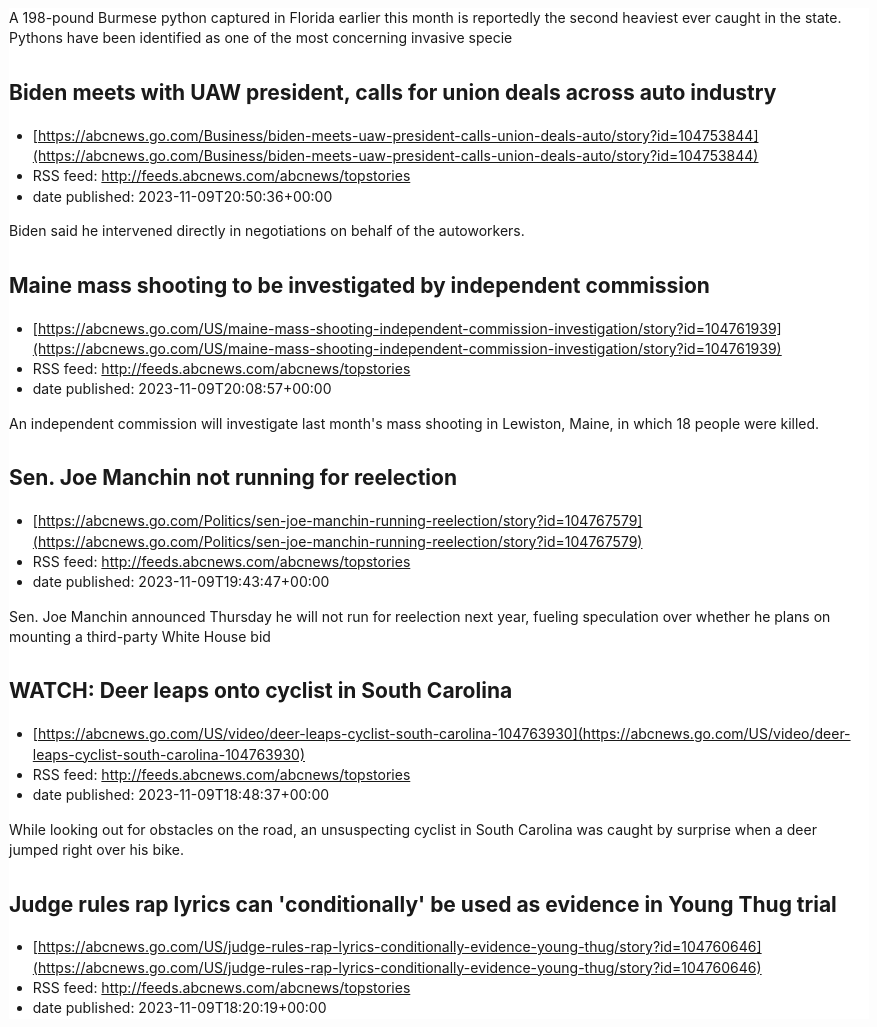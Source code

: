 A 198-pound Burmese python captured in Florida earlier this month is reportedly the second heaviest ever caught in the state. Pythons have been identified as one of the most concerning invasive specie

## Biden meets with UAW president, calls for union deals across auto industry
 - [https://abcnews.go.com/Business/biden-meets-uaw-president-calls-union-deals-auto/story?id=104753844](https://abcnews.go.com/Business/biden-meets-uaw-president-calls-union-deals-auto/story?id=104753844)
 - RSS feed: http://feeds.abcnews.com/abcnews/topstories
 - date published: 2023-11-09T20:50:36+00:00

Biden said he intervened directly in negotiations on behalf of the autoworkers.

## Maine mass shooting to be investigated by independent commission
 - [https://abcnews.go.com/US/maine-mass-shooting-independent-commission-investigation/story?id=104761939](https://abcnews.go.com/US/maine-mass-shooting-independent-commission-investigation/story?id=104761939)
 - RSS feed: http://feeds.abcnews.com/abcnews/topstories
 - date published: 2023-11-09T20:08:57+00:00

An independent commission will investigate last month's mass shooting in Lewiston, Maine, in which 18 people were killed.

## Sen. Joe Manchin not running for reelection
 - [https://abcnews.go.com/Politics/sen-joe-manchin-running-reelection/story?id=104767579](https://abcnews.go.com/Politics/sen-joe-manchin-running-reelection/story?id=104767579)
 - RSS feed: http://feeds.abcnews.com/abcnews/topstories
 - date published: 2023-11-09T19:43:47+00:00

Sen. Joe Manchin announced Thursday he will not run for reelection next year, fueling speculation over whether he plans on mounting a third-party White House bid

## WATCH:  Deer leaps onto cyclist in South Carolina
 - [https://abcnews.go.com/US/video/deer-leaps-cyclist-south-carolina-104763930](https://abcnews.go.com/US/video/deer-leaps-cyclist-south-carolina-104763930)
 - RSS feed: http://feeds.abcnews.com/abcnews/topstories
 - date published: 2023-11-09T18:48:37+00:00

While looking out for obstacles on the road, an unsuspecting cyclist in South Carolina was caught by surprise when a deer jumped right over his bike.

## Judge rules rap lyrics can 'conditionally' be used as evidence in Young Thug trial
 - [https://abcnews.go.com/US/judge-rules-rap-lyrics-conditionally-evidence-young-thug/story?id=104760646](https://abcnews.go.com/US/judge-rules-rap-lyrics-conditionally-evidence-young-thug/story?id=104760646)
 - RSS feed: http://feeds.abcnews.com/abcnews/topstories
 - date published: 2023-11-09T18:20:19+00:00
